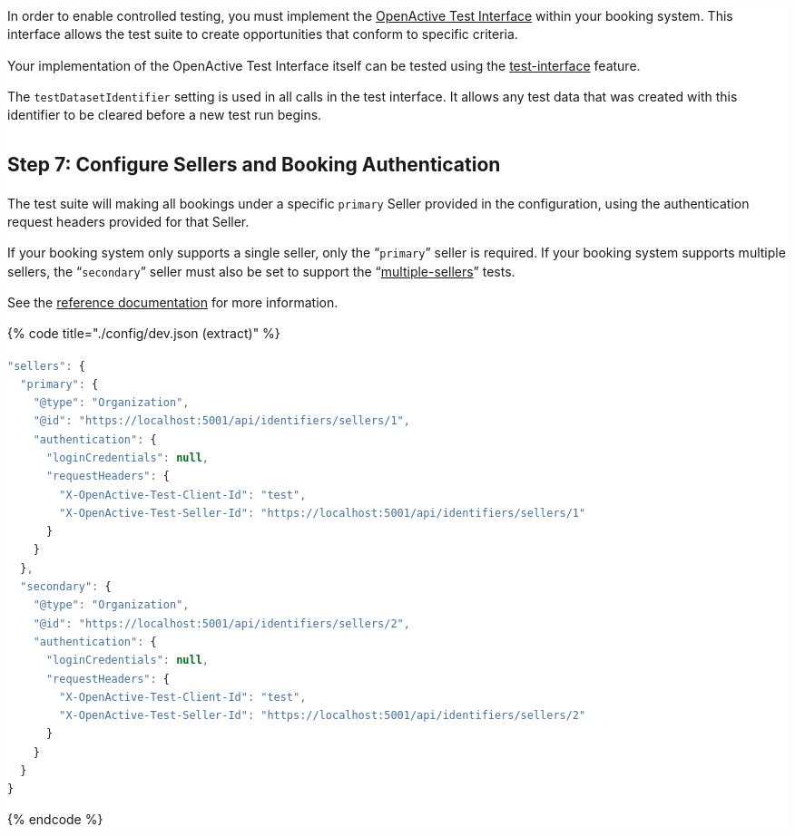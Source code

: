 In order to enable controlled testing, you must implement the [OpenActive Test Interface](https://openactive.io/test-interface) within your booking system. This interface allows the test suite to create opportunities that conform to specific criteria.

Your implementation of the OpenActive Test Interface itself can be tested using the [test-interface](https://github.com/openactive/openactive-test-suite/blob/master/packages/openactive-integration-tests/test/features/core/test-interface/README.md) feature.

The `testDatasetIdentifier` setting is used in all calls in the test interface. It allows any test data that was created with this identifier to be cleared before a new test run begins.

## Step 7: Configure Sellers and Booking Authentication

The test suite will making all bookings under a specific `primary` Seller provided in the configuration, using the authentication request headers provided for that Seller.

If your booking system only supports a single seller, only the “`primary`” seller is required. If your booking system supports multiple sellers, the “`secondary`” seller must also be set to support the “[multiple-sellers](https://github.com/openactive/openactive-test-suite/blob/master/packages/openactive-integration-tests/test/features/core/multiple-sellers/README.md)” tests. 

See the [reference documentation](https://github.com/openactive/openactive-test-suite/tree/master/packages/openactive-integration-tests#configuration-for-sellers-within-confignode_envjson) for more information.

{% code title="./config/dev.json \(extract\)" %}
```javascript
"sellers": {
  "primary": {
    "@type": "Organization",
    "@id": "https://localhost:5001/api/identifiers/sellers/1",
    "authentication": {
      "loginCredentials": null,
      "requestHeaders": {
        "X-OpenActive-Test-Client-Id": "test",
        "X-OpenActive-Test-Seller-Id": "https://localhost:5001/api/identifiers/sellers/1"
      }
    }
  },
  "secondary": {
    "@type": "Organization",
    "@id": "https://localhost:5001/api/identifiers/sellers/2",
    "authentication": {
      "loginCredentials": null,
      "requestHeaders": {
        "X-OpenActive-Test-Client-Id": "test",
        "X-OpenActive-Test-Seller-Id": "https://localhost:5001/api/identifiers/sellers/2"
      }
    }
  }
}
```
{% endcode %}

